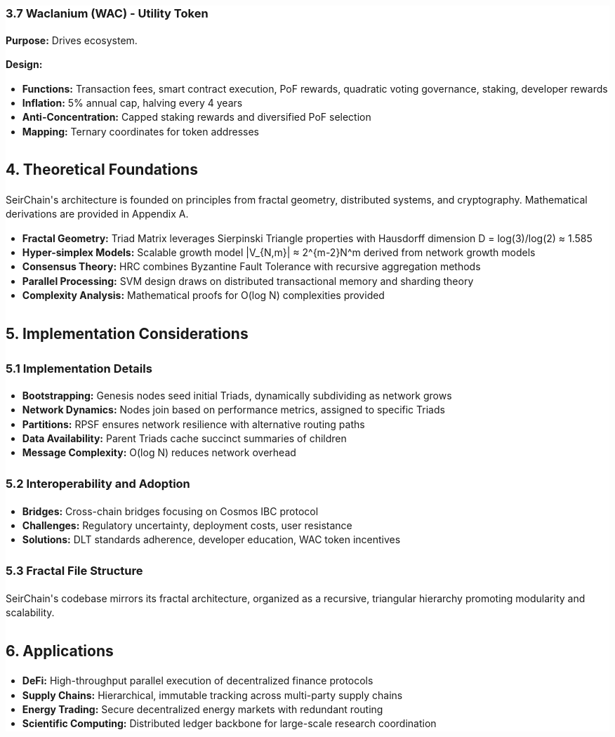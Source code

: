 ```
```

### 3.7 Waclanium (WAC) - Utility Token

**Purpose:** Drives ecosystem.

**Design:**
- **Functions:** Transaction fees, smart contract execution, PoF rewards, quadratic voting governance, staking, developer rewards
- **Inflation:** 5% annual cap, halving every 4 years
- **Anti-Concentration:** Capped staking rewards and diversified PoF selection
- **Mapping:** Ternary coordinates for token addresses

## 4. Theoretical Foundations

SeirChain's architecture is founded on principles from fractal geometry, distributed systems, and cryptography. Mathematical derivations are provided in Appendix A.

- **Fractal Geometry:** Triad Matrix leverages Sierpinski Triangle properties with Hausdorff dimension D = log(3)/log(2) ≈ 1.585
- **Hyper-simplex Models:** Scalable growth model |V_{N,m}| ≈ 2^{m-2}N^m derived from network growth models
- **Consensus Theory:** HRC combines Byzantine Fault Tolerance with recursive aggregation methods
- **Parallel Processing:** SVM design draws on distributed transactional memory and sharding theory
- **Complexity Analysis:** Mathematical proofs for O(log N) complexities provided

## 5. Implementation Considerations

### 5.1 Implementation Details

- **Bootstrapping:** Genesis nodes seed initial Triads, dynamically subdividing as network grows
- **Network Dynamics:** Nodes join based on performance metrics, assigned to specific Triads
- **Partitions:** RPSF ensures network resilience with alternative routing paths
- **Data Availability:** Parent Triads cache succinct summaries of children
- **Message Complexity:** O(log N) reduces network overhead

### 5.2 Interoperability and Adoption

- **Bridges:** Cross-chain bridges focusing on Cosmos IBC protocol
- **Challenges:** Regulatory uncertainty, deployment costs, user resistance
- **Solutions:** DLT standards adherence, developer education, WAC token incentives

### 5.3 Fractal File Structure

SeirChain's codebase mirrors its fractal architecture, organized as a recursive, triangular hierarchy promoting modularity and scalability.

## 6. Applications

- **DeFi:** High-throughput parallel execution of decentralized finance protocols
- **Supply Chains:** Hierarchical, immutable tracking across multi-party supply chains
- **Energy Trading:** Secure decentralized energy markets with redundant routing
- **Scientific Computing:** Distributed ledger backbone for large-scale research coordination
